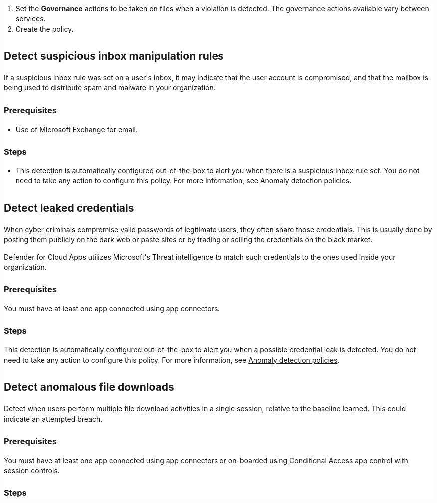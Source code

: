 1. Set the **Governance** actions to be taken on files when a violation is detected. The governance actions available vary between services.
1. Create the policy.

## Detect suspicious inbox manipulation rules

If a suspicious inbox rule was set on a user's inbox, it may indicate that the user account is compromised, and that the mailbox is being used to distribute spam and malware in your organization.

### Prerequisites

- Use of Microsoft Exchange for email.

### Steps

- This detection is automatically configured out-of-the-box to alert you when there is a suspicious inbox rule set. You do not need to take any action to configure this policy. For more information, see [Anomaly detection policies](anomaly-detection-policy.md).

## Detect leaked credentials

When cyber criminals compromise valid passwords of legitimate users, they often share those credentials. This is usually done by posting them publicly on the dark web or paste sites or by trading or selling the credentials on the black market.

Defender for Cloud Apps utilizes Microsoft's Threat intelligence to match such credentials to the ones used inside your organization.

### Prerequisites

You must have at least one app connected using [app connectors](enable-instant-visibility-protection-and-governance-actions-for-your-apps.md).

### Steps

This detection is automatically configured out-of-the-box to alert you when a possible credential leak is detected. You do not need to take any action to configure this policy. For more information, see [Anomaly detection policies](anomaly-detection-policy.md).

## Detect anomalous file downloads

Detect when users perform multiple file download activities in a single session, relative to the baseline learned. This could indicate an attempted breach.

### Prerequisites

You must have at least one app connected using [app connectors](enable-instant-visibility-protection-and-governance-actions-for-your-apps.md) or on-boarded using [Conditional Access app control with session controls](proxy-deployment-aad.md).

### Steps

